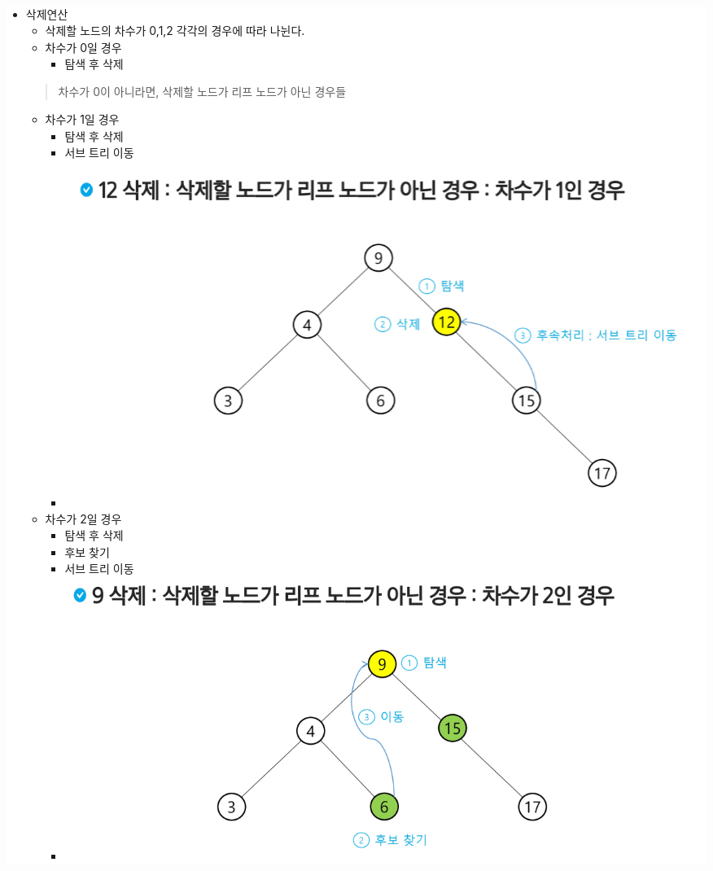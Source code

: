 + 삭제연산
  + 삭제할 노드의 차수가 0,1,2 각각의 경우에 따라 나뉜다.
  + 차수가 0일 경우
    + 탐색 후 삭제
  > 차수가 0이 아니라면, 삭제할 노드가 리프 노드가 아닌 경우들
  + 차수가 1일 경우
    + 탐색 후 삭제
    + 서브 트리 이동
    + ![19](pict19.png)
  + 차수가 2일 경우
    + 탐색 후 삭제
    + 후보 찾기
    + 서브 트리 이동
    + ![20](pict20.png)
